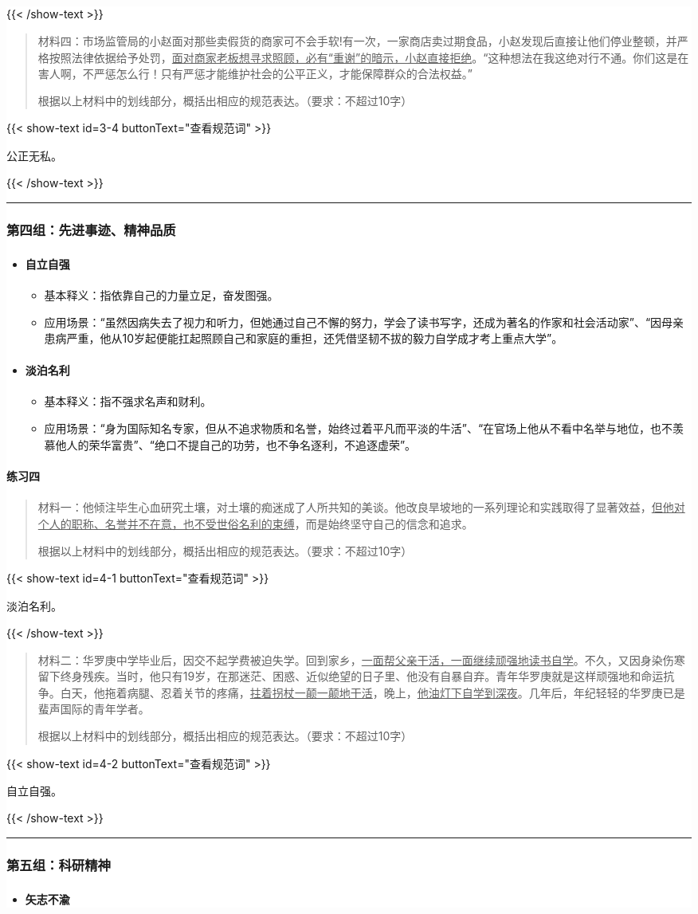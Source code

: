 {{< /show-text >}}

> 材料四：市场监管局的小赵面对那些卖假货的商家可不会手软!有一次，一家商店卖过期食品，小赵发现后直接让他们停业整顿，并严格按照法律依据给予处罚，<u>面对商家老板想寻求照顾，必有“重谢”的暗示，小赵直接拒绝</u>。“这种想法在我这绝对行不通。你们这是在害人啊，不严惩怎么行！只有严惩才能维护社会的公平正义，才能保障群众的合法权益。”
>
> 根据以上材料中的划线部分，概括出相应的规范表达。（要求：不超过10字）

{{< show-text id=3-4 buttonText="查看规范词" >}}

公正无私。

{{< /show-text >}}

------

### 第四组：先进事迹、精神品质

- #### 自立自强

  - 基本释义：指依靠自己的力量立足，奋发图强。

  - 应用场景：“虽然因病失去了视力和听力，但她通过自己不懈的努力，学会了读书写字，还成为著名的作家和社会活动家”、“因母亲患病严重，他从10岁起便能扛起照顾自己和家庭的重担，还凭借坚韧不拔的毅力自学成才考上重点大学”。

- #### 淡泊名利

  - 基本释义：指不强求名声和财利。

  - 应用场景：“身为国际知名专家，但从不追求物质和名誉，始终过着平凡而平淡的牛活”、“在官场上他从不看中名举与地位，也不羡慕他人的荣华富贵”、“绝口不提自己的功劳，也不争名逐利，不追逐虚荣”。

#### 练习四

> 材料一：他倾注毕生心血研究土壤，对土壤的痴迷成了人所共知的美谈。他改良旱坡地的一系列理论和实践取得了显著效益，<u>但他对个人的职称、名誉并不在意，也不受世俗名利的束缚</u>，而是始终坚守自己的信念和追求。
>
> 根据以上材料中的划线部分，概括出相应的规范表达。（要求：不超过10字）

{{< show-text id=4-1 buttonText="查看规范词" >}}

淡泊名利。

{{< /show-text >}}

> 材料二：华罗庚中学毕业后，因交不起学费被迫失学。回到家乡，<u>一面帮父亲干活，一面继续顽强地读书自学</u>。不久，又因身染伤寒留下终身残疾。当时，他只有19岁，在那迷茫、困惑、近似绝望的日子里、他没有自暴自弃。青年华罗庚就是这样顽强地和命运抗争。白天，他拖着病腿、忍着关节的疼痛，<u>拄着拐杖一颠一颠地干活</u>，晚上，<u>他油灯下自学到深夜</u>。几年后，年纪轻轻的华罗庚已是蜚声国际的青年学者。
>
> 根据以上材料中的划线部分，概括出相应的规范表达。（要求：不超过10字）

{{< show-text id=4-2 buttonText="查看规范词" >}}

自立自强。

{{< /show-text >}}

------

### 第五组：科研精神

- #### 矢志不渝
